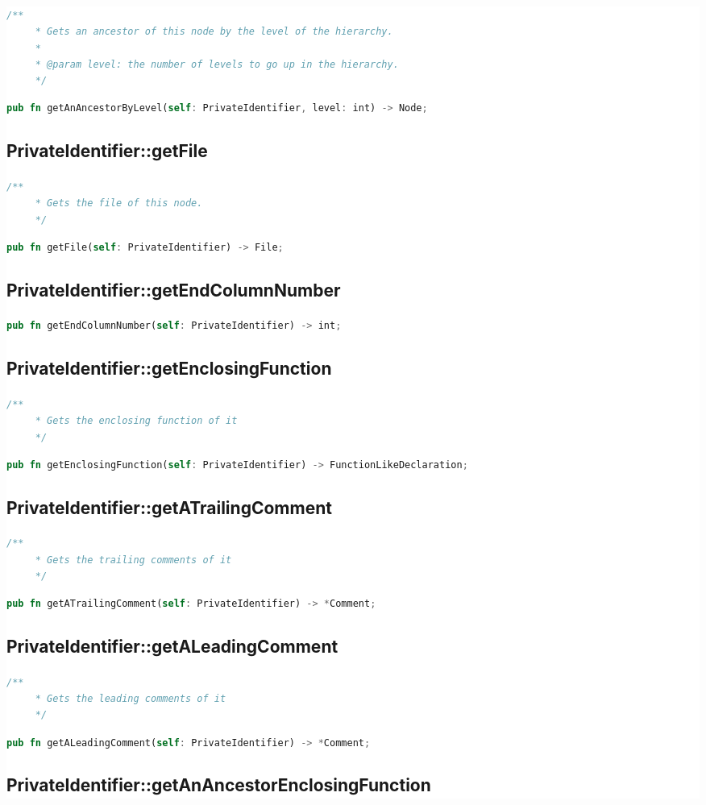 ```rust
/**
     * Gets an ancestor of this node by the level of the hierarchy.
     *
     * @param level: the number of levels to go up in the hierarchy.
     */
```
```rust
pub fn getAnAncestorByLevel(self: PrivateIdentifier, level: int) -> Node;
```
## PrivateIdentifier::getFile

```rust
/**
     * Gets the file of this node.
     */
```
```rust
pub fn getFile(self: PrivateIdentifier) -> File;
```
## PrivateIdentifier::getEndColumnNumber

```rust
pub fn getEndColumnNumber(self: PrivateIdentifier) -> int;
```
## PrivateIdentifier::getEnclosingFunction

```rust
/**
     * Gets the enclosing function of it
     */
```
```rust
pub fn getEnclosingFunction(self: PrivateIdentifier) -> FunctionLikeDeclaration;
```
## PrivateIdentifier::getATrailingComment

```rust
/**
     * Gets the trailing comments of it
     */
```
```rust
pub fn getATrailingComment(self: PrivateIdentifier) -> *Comment;
```
## PrivateIdentifier::getALeadingComment

```rust
/**
     * Gets the leading comments of it
     */
```
```rust
pub fn getALeadingComment(self: PrivateIdentifier) -> *Comment;
```
## PrivateIdentifier::getAnAncestorEnclosingFunction

